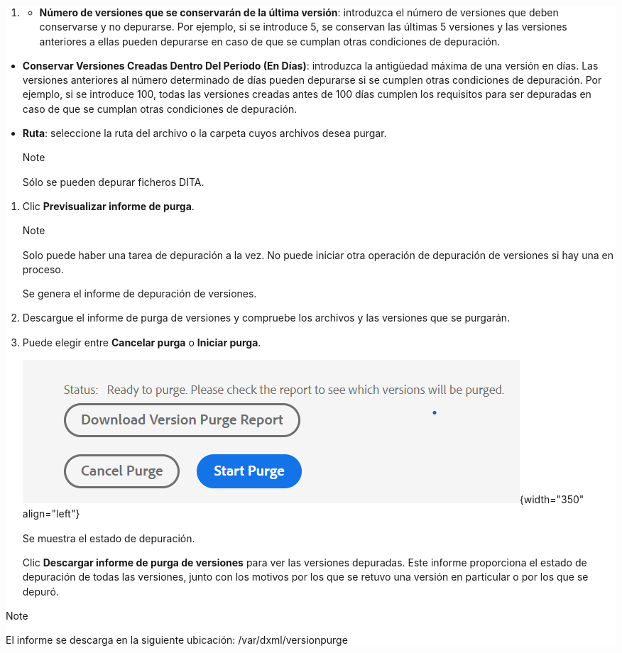 1. 
   - **Número de versiones que se conservarán de la última versión**: introduzca el número de versiones que deben conservarse y no depurarse. Por ejemplo, si se introduce 5, se conservan las últimas 5 versiones y las versiones anteriores a ellas pueden depurarse en caso de que se cumplan otras condiciones de depuración.
- **Conservar Versiones Creadas Dentro Del Periodo \(En Días\)**: introduzca la antigüedad máxima de una versión en días. Las versiones anteriores al número determinado de días pueden depurarse si se cumplen otras condiciones de depuración. Por ejemplo, si se introduce 100, todas las versiones creadas antes de 100 días cumplen los requisitos para ser depuradas en caso de que se cumplan otras condiciones de depuración.
- **Ruta**: seleccione la ruta del archivo o la carpeta cuyos archivos desea purgar.

   >[!NOTE]
   >
   > Sólo se pueden depurar ficheros DITA.

1. Clic **Previsualizar informe de purga**.

   >[!NOTE]
   >
   > Solo puede haber una tarea de depuración a la vez. No puede iniciar otra operación de depuración de versiones si hay una en proceso.

   Se genera el informe de depuración de versiones.

1. Descargue el informe de purga de versiones y compruebe los archivos y las versiones que se purgarán.
1. Puede elegir entre **Cancelar purga** o **Iniciar purga**.

   ![](assets/download-purge-report.png){width="350" align="left"}

   Se muestra el estado de depuración.

   Clic **Descargar informe de purga de versiones** para ver las versiones depuradas. Este informe proporciona el estado de depuración de todas las versiones, junto con los motivos por los que se retuvo una versión en particular o por los que se depuró.


>[!NOTE]
>
> El informe se descarga en la siguiente ubicación: /var/dxml/versionpurge

